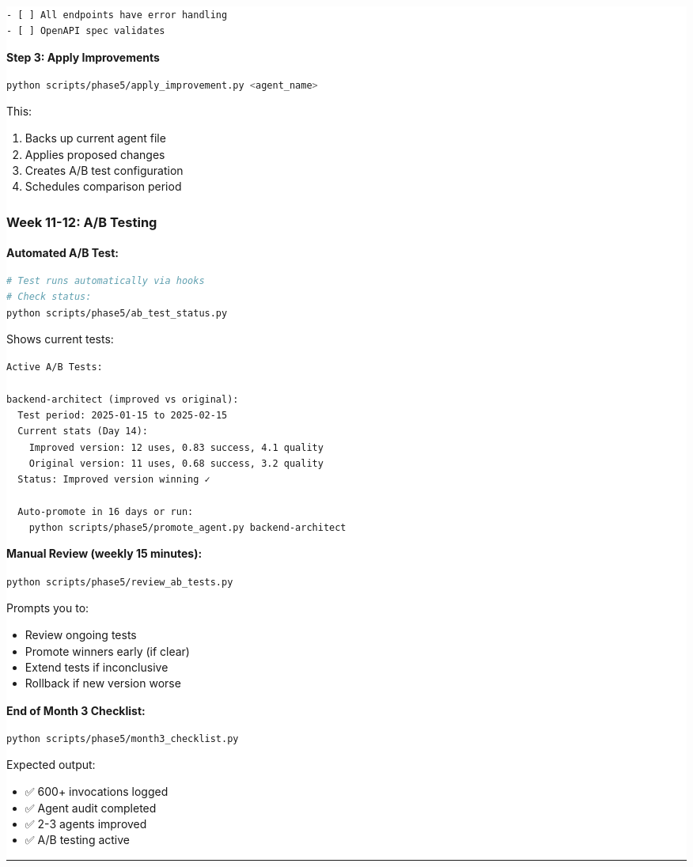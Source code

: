 ```
- [ ] All endpoints have error handling
- [ ] OpenAPI spec validates
```

**Step 3: Apply Improvements**
```bash
python scripts/phase5/apply_improvement.py <agent_name>
```

This:
1. Backs up current agent file
2. Applies proposed changes
3. Creates A/B test configuration
4. Schedules comparison period

### Week 11-12: A/B Testing

**Automated A/B Test:**
```bash
# Test runs automatically via hooks
# Check status:
python scripts/phase5/ab_test_status.py
```

Shows current tests:
```
Active A/B Tests:

backend-architect (improved vs original):
  Test period: 2025-01-15 to 2025-02-15
  Current stats (Day 14):
    Improved version: 12 uses, 0.83 success, 4.1 quality
    Original version: 11 uses, 0.68 success, 3.2 quality
  Status: Improved version winning ✓

  Auto-promote in 16 days or run:
    python scripts/phase5/promote_agent.py backend-architect
```

**Manual Review (weekly 15 minutes):**
```bash
python scripts/phase5/review_ab_tests.py
```

Prompts you to:
- Review ongoing tests
- Promote winners early (if clear)
- Extend tests if inconclusive
- Rollback if new version worse

**End of Month 3 Checklist:**
```bash
python scripts/phase5/month3_checklist.py
```

Expected output:
- ✅ 600+ invocations logged
- ✅ Agent audit completed
- ✅ 2-3 agents improved
- ✅ A/B testing active

---